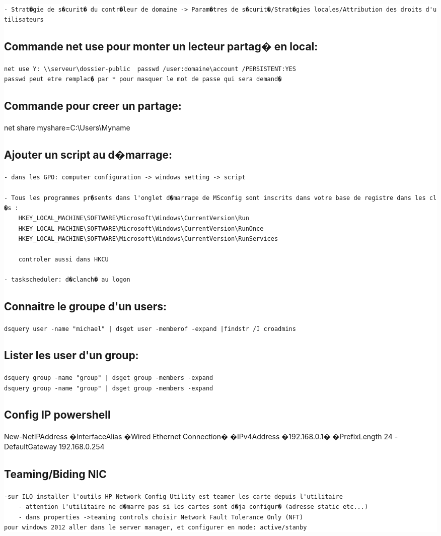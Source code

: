 	- Strat�gie de s�curit� du contr�leur de domaine -> Param�tres de s�curit�/Strat�gies locales/Attribution des droits d'utilisateurs


	
## Commande net use pour monter un lecteur partag� en local:

	net use Y: \\serveur\dossier-public  passwd /user:domaine\account /PERSISTENT:YES
	passwd peut etre remplac� par * pour masquer le mot de passe qui sera demand�


## Commande pour creer un partage:

net share myshare=C:\Users\Myname
	
	
## Ajouter un script au d�marrage:

	- dans les GPO: computer configuration -> windows setting -> script 
	
	- Tous les programmes pr�sents dans l'onglet d�marrage de MSconfig sont inscrits dans votre base de registre dans les cl�s :
		HKEY_LOCAL_MACHINE\SOFTWARE\Microsoft\Windows\CurrentVersion\Run 
		HKEY_LOCAL_MACHINE\SOFTWARE\Microsoft\Windows\CurrentVersion\RunOnce 
		HKEY_LOCAL_MACHINE\SOFTWARE\Microsoft\Windows\CurrentVersion\RunServices
		
		controler aussi dans HKCU
		
	- taskscheduler: d�clanch� au logon
		
	
## Connaitre le groupe d'un users:


	dsquery user -name "michael" | dsget user -memberof -expand |findstr /I croadmins
	
## Lister les user d'un group:


	dsquery group -name "group" | dsget group -members -expand
	dsquery group -name "group" | dsget group -members -expand
		
	
## Config IP powershell

New-NetIPAddress �InterfaceAlias �Wired Ethernet Connection� �IPv4Address �192.168.0.1� �PrefixLength 24 -DefaultGateway 192.168.0.254
	
## Teaming/Biding NIC 

	-sur ILO installer l'outils HP Network Config Utility est teamer les carte depuis l'utilitaire
		- attention l'utilitaire ne d�marre pas si les cartes sont d�ja configur� (adresse static etc...)
		- dans properties ->teaming controls choisir Network Fault Tolerance Only (NFT)
	pour windows 2012 aller dans le server manager, et configurer en mode: active/stanby
		